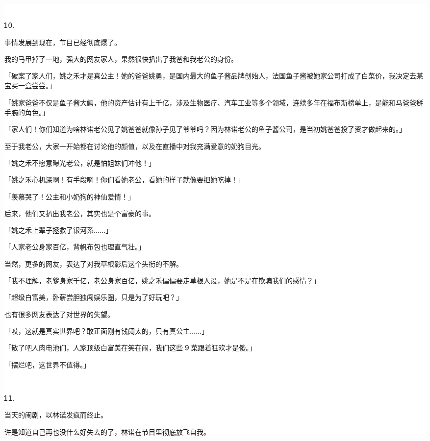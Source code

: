 
 


10.


事情发展到现在，节目已经彻底爆了。


我的马甲掉了一地，强大的网友家人，果然很快扒出了我爸和我老公的身份。


「破案了家人们，姚之禾才是真公主！她的爸爸姚勇，是国内最大的鱼子酱品牌创始人，法国鱼子酱被她家公司打成了白菜价，我决定去某宝买一盒尝尝。」


「姚家爸爸不仅是鱼子酱大鳄，他的资产估计有上千亿，涉及生物医疗、汽车工业等多个领域，连续多年在福布斯榜单上，是能和马爸爸掰手腕的角色。」


「家人们！你们知道为啥林诺老公见了姚爸爸就像孙子见了爷爷吗？因为林诺老公的鱼子酱公司，是当初姚爸爸投了资才做起来的。」


至于我老公，大家一开始都在讨论他的颜值，以及在直播中对我充满爱意的奶狗目光。


「姚之禾不愿意曝光老公，就是怕姐妹们冲他！」


「姚之禾心机深啊！有手段啊！你们看她老公，看她的样子就像要把她吃掉！」


「羡慕哭了！公主和小奶狗的神仙爱情！」


后来，他们又扒出我老公，其实也是个富豪的事。


「姚之禾上辈子拯救了银河系……」


「人家老公身家百亿，背帆布包也理直气壮。」


当然，更多的网友，表达了对我草根影后这个头衔的不解。


「我不理解，老爹身家千亿，老公身家百亿，姚之禾偏偏要走草根人设，她是不是在欺骗我们的感情？」


「超级白富美，卧薪尝胆独闯娱乐圈，只是为了好玩吧？」


也有很多网友表达了对世界的失望。


「哎，这就是真实世界吧？敢正面刚有钱阔太的，只有真公主……」


「散了吧人肉电池们，人家顶级白富美在笑在闹，我们这些 9 菜跟着狂欢才是傻。」


「摆烂吧，这世界不值得。」


 


11.


当天的闹剧，以林诺发疯而终止。


许是知道自己再也没什么好失去的了，林诺在节目里彻底放飞自我。
